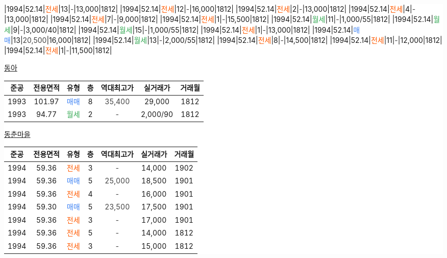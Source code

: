 |1994|52.14|<span style="color:#ff5a00">전세</span>|13|<span style="color:#444444">-</span>|13,000|1812|
|1994|52.14|<span style="color:#ff5a00">전세</span>|12|<span style="color:#444444">-</span>|16,000|1812|
|1994|52.14|<span style="color:#ff5a00">전세</span>|2|<span style="color:#444444">-</span>|13,000|1812|
|1994|52.14|<span style="color:#ff5a00">전세</span>|4|<span style="color:#444444">-</span>|13,000|1812|
|1994|52.14|<span style="color:#ff5a00">전세</span>|7|<span style="color:#444444">-</span>|9,000|1812|
|1994|52.14|<span style="color:#ff5a00">전세</span>|1|<span style="color:#444444">-</span>|15,500|1812|
|1994|52.14|<span style="color:#34a853">월세</span>|11|<span style="color:#444444">-</span>|1,000/55|1812|
|1994|52.14|<span style="color:#34a853">월세</span>|9|<span style="color:#444444">-</span>|3,000/40|1812|
|1994|52.14|<span style="color:#34a853">월세</span>|15|<span style="color:#444444">-</span>|1,000/55|1812|
|1994|52.14|<span style="color:#ff5a00">전세</span>|1|<span style="color:#444444">-</span>|13,000|1812|
|1994|52.14|<span style="color:#4285f3">매매</span>|13|<span style="color:#444444">20,500</span>|16,000|1812|
|1994|52.14|<span style="color:#34a853">월세</span>|13|<span style="color:#444444">-</span>|2,000/55|1812|
|1994|52.14|<span style="color:#ff5a00">전세</span>|8|<span style="color:#444444">-</span>|14,500|1812|
|1994|52.14|<span style="color:#ff5a00">전세</span>|11|<span style="color:#444444">-</span>|12,000|1812|
|1994|52.14|<span style="color:#ff5a00">전세</span>|1|<span style="color:#444444">-</span>|11,500|1812|


<script async src="//pagead2.googlesyndication.com/pagead/js/adsbygoogle.js"></script>

<ins class="adsbygoogle"
     style="display:block"
     data-ad-client="ca-pub-2446590836940007"
     data-ad-slot="1659523306"
     data-ad-format="auto"
     data-full-width-responsive="true"></ins>
<script>
(adsbygoogle = window.adsbygoogle || []).push({});
</script>


[동아](https://search.naver.com/search.naver?query=%EC%9D%B8%EC%B2%9C%EA%B4%91%EC%97%AD%EC%8B%9C+%EC%97%B0%EC%88%98%EA%B5%AC+%EB%8F%99%EC%B6%98%EB%8F%99+%EB%8F%99%EC%95%84)

|준공|전용면적|유형|층|역대최고가|실거래가|거래월|
|:---:|:---:|:---:|:---:|:---:|:---:|:---:|
|1993|101.97|<span style="color:#4285f3">매매</span>|8|<span style="color:#444444">35,400</span>|29,000|1812|
|1993|94.77|<span style="color:#34a853">월세</span>|2|<span style="color:#444444">-</span>|2,000/90|1812|

[동춘마을](https://search.naver.com/search.naver?query=%EC%9D%B8%EC%B2%9C%EA%B4%91%EC%97%AD%EC%8B%9C+%EC%97%B0%EC%88%98%EA%B5%AC+%EB%8F%99%EC%B6%98%EB%8F%99+%EB%8F%99%EC%B6%98%EB%A7%88%EC%9D%84)

|준공|전용면적|유형|층|역대최고가|실거래가|거래월|
|:---:|:---:|:---:|:---:|:---:|:---:|:---:|
|1994|59.36|<span style="color:#ff5a00">전세</span>|3|<span style="color:#444444">-</span>|14,000|1902|
|1994|59.36|<span style="color:#4285f3">매매</span>|5|<span style="color:#444444">25,000</span>|18,500|1901|
|1994|59.36|<span style="color:#ff5a00">전세</span>|4|<span style="color:#444444">-</span>|16,000|1901|
|1994|59.30|<span style="color:#4285f3">매매</span>|5|<span style="color:#444444">23,500</span>|17,500|1901|
|1994|59.36|<span style="color:#ff5a00">전세</span>|3|<span style="color:#444444">-</span>|17,000|1901|
|1994|59.36|<span style="color:#ff5a00">전세</span>|5|<span style="color:#444444">-</span>|14,000|1812|
|1994|59.36|<span style="color:#ff5a00">전세</span>|3|<span style="color:#444444">-</span>|15,000|1812|